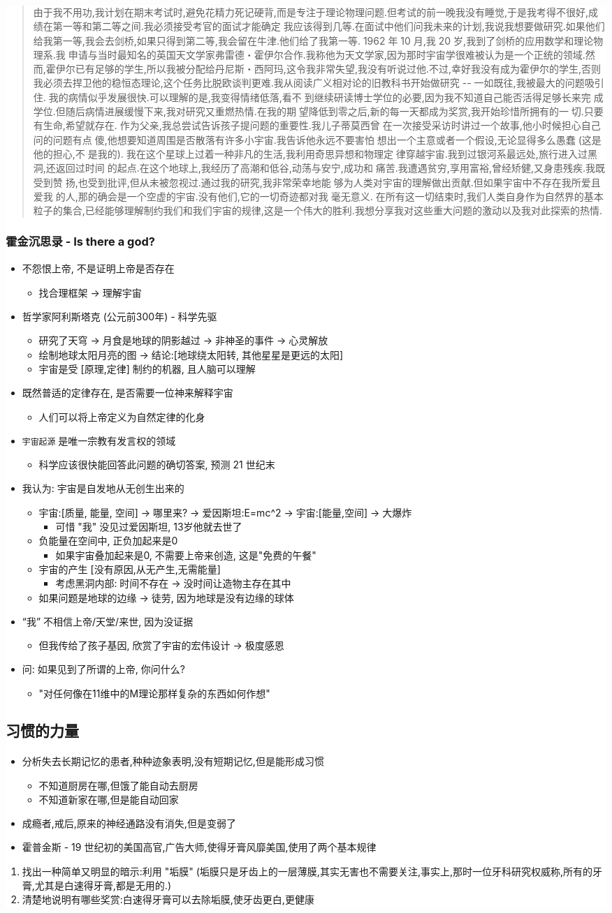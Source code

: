 > 由于我不用功,我计划在期末考试时,避免花精力死记硬背,而是专注于理论物理问题.但考试的前一晚我没有睡觉,于是我考得不很好,成绩在第一等和第二等之间.我必须接受考官的面试才能确定 我应该得到几等.在面试中他们问我未来的计划,我说我想要做研究.如果他们给我第一等,我会去剑桥,如果只得到第二等,我会留在牛津.他们给了我第一等.
> 1962 年 10 月,我 20 岁,我到了剑桥的应用数学和理论物理系.我 申请与当时最知名的英国天文学家弗雷德・霍伊尔合作.我称他为天文学家,因为那时宇宙学很难被认为是一个正统的领域.然而,霍伊尔已有足够的学生,所以我被分配给丹尼斯・西阿玛,这令我非常失望,我没有听说过他.不过,幸好我没有成为霍伊尔的学生,否则我必须去捍卫他的稳恒态理论,这个任务比脱欧谈判更难.我从阅读广义相对论的旧教科书开始做研究 -- 一如既往,我被最大的问题吸引住.
> 我的病情似乎发展很快.可以理解的是,我变得情绪低落,看不 到继续研读博士学位的必要,因为我不知道自己能否活得足够长来完 成学位.但随后病情进展缓慢下来,我对研究又重燃热情.在我的期 望降低到零之后,新的每一天都成为奖赏,我开始珍惜所拥有的一 切.只要有生命,希望就存在.
> 作为父亲,我总尝试告诉孩子提问题的重要性.我儿子蒂莫西曾 在一次接受采访时讲过一个故事,他小时候担心自己问的问题有点 傻,他想要知道周围是否散落有许多小宇宙.我告诉他永远不要害怕 想出一个主意或者一个假设,无论显得多么愚蠢 (这是他的担心,不 是我的).
> 我在这个星球上过着一种非凡的生活,我利用奇思异想和物理定 律穿越宇宙.我到过银河系最远处,旅行进入过黑洞,还返回过时间 的起点.在这个地球上,我经历了高潮和低谷,动荡与安宁,成功和 痛苦.我遭遇贫穷,享用富裕,曾经矫健,又身患残疾.我既受到赞 扬,也受到批评,但从未被忽视过.通过我的研究,我非常荣幸地能 够为人类对宇宙的理解做出贡献.但如果宇宙中不存在我所爱且爱我 的人,那的确会是一个空虚的宇宙.没有他们,它的一切奇迹都对我 毫无意义.
> 在所有这一切结束时,我们人类自身作为自然界的基本粒子的集合,已经能够理解制约我们和我们宇宙的规律,这是一个伟大的胜利.我想分享我对这些重大问题的激动以及我对此探索的热情.

### 霍金沉思录 - Is there a god?

- 不怨恨上帝, 不是证明上帝是否存在
  - 找合理框架 -> 理解宇宙

- 哲学家阿利斯塔克 (公元前300年) - 科学先驱
  - 研究了天穹 -> 月食是地球的阴影越过 -> 非神圣的事件 -> 心灵解放
  - 绘制地球太阳月亮的图 -> 结论:[地球绕太阳转, 其他星星是更远的太阳]
  - 宇宙是受 [原理,定律] 制约的机器, 且人脑可以理解

- 既然普适的定律存在, 是否需要一位神来解释宇宙
  - 人们可以将上帝定义为自然定律的化身

- `宇宙起源` 是唯一宗教有发言权的领域
  - 科学应该很快能回答此问题的确切答案, 预测 21 世纪末

- 我认为: 宇宙是自发地从无创生出来的
  - 宇宙:[质量, 能量, 空间] -> 哪里来? -> 爱因斯坦:E=mc^2 -> 宇宙:[能量,空间] -> 大爆炸
    - 可惜 "我" 没见过爱因斯坦, 13岁他就去世了
  - 负能量在空间中, 正负加起来是0
    - 如果宇宙叠加起来是0, 不需要上帝来创造, 这是"免费的午餐"
  - 宇宙的产生 [没有原因,从无产生,无需能量]
    - 考虑黑洞内部: 时间不存在 -> 没时间让造物主存在其中
  - 如果问题是地球的边缘 -> 徒劳, 因为地球是没有边缘的球体

- “我” 不相信上帝/天堂/来世, 因为没证据
  - 但我传给了孩子基因, 欣赏了宇宙的宏伟设计 -> 极度感恩

- 问: 如果见到了所谓的上帝, 你问什么?
  - "对任何像在11维中的M理论那样复杂的东西如何作想"

## 习惯的力量

- 分析失去长期记忆的患者,种种迹象表明,没有短期记忆,但是能形成习惯
  - 不知道厨房在哪,但饿了能自动去厨房
  - 不知道新家在哪,但是能自动回家
- 成瘾者,戒后,原来的神经通路没有消失,但是变弱了

- 霍普金斯 - 19 世纪初的美国高官,广告大师,使得牙膏风靡美国,使用了两个基本规律

1. 找出一种简单又明显的暗示:利用 "垢膜" (垢膜只是牙齿上的一层薄膜,其实无害也不需要关注,事实上,那时一位牙科研究权威称,所有的牙膏,尤其是白速得牙膏,都是无用的.)
2. 清楚地说明有哪些奖赏:白速得牙膏可以去除垢膜,使牙齿更白,更健康

